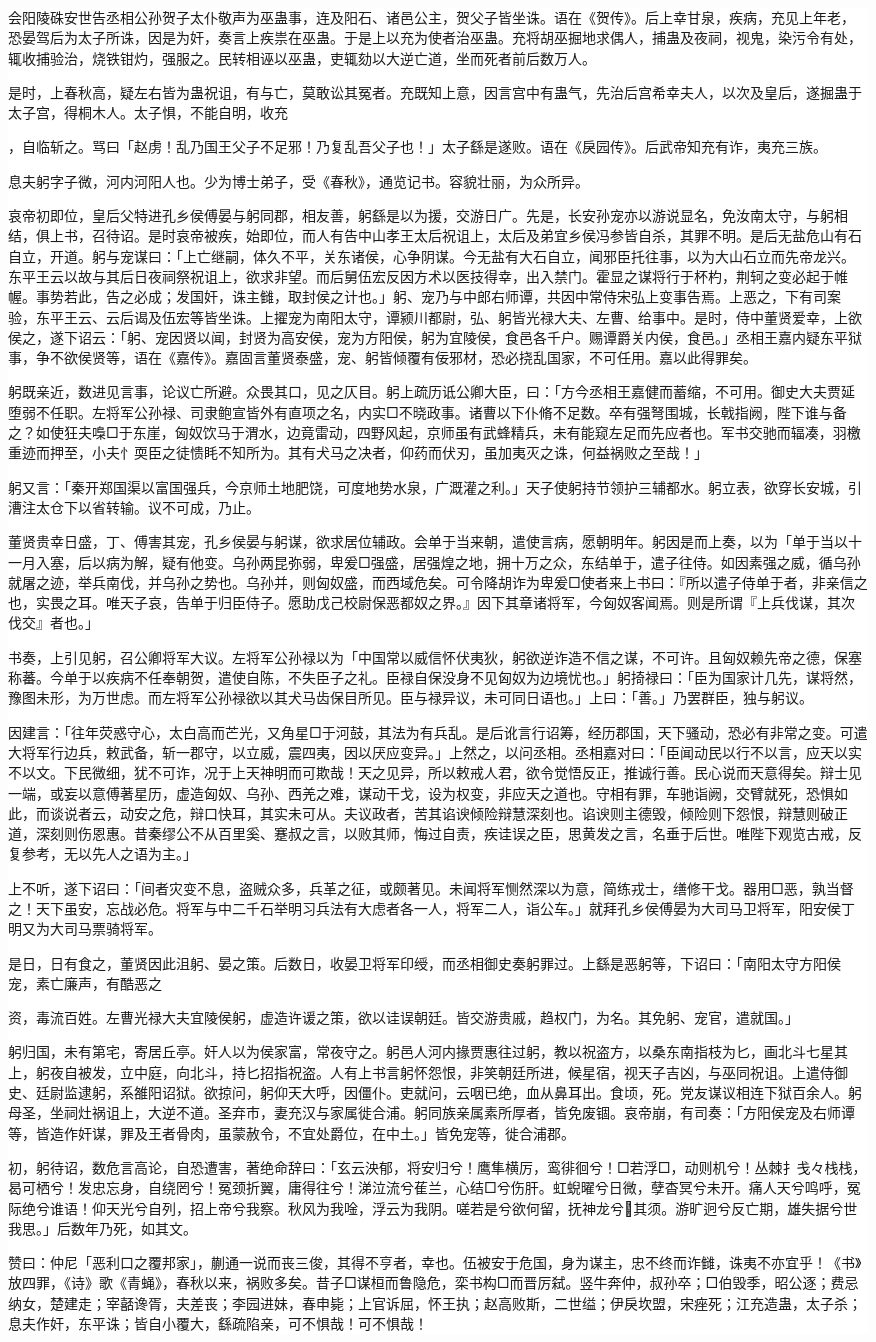 会阳陵硃安世告丞相公孙贺子太仆敬声为巫蛊事，连及阳石、诸邑公主，贺父子皆坐诛。语在《贺传》。后上幸甘泉，疾病，充见上年老，恐晏驾后为太子所诛，因是为奸，奏言上疾祟在巫蛊。于是上以充为使者治巫蛊。充将胡巫掘地求偶人，捕蛊及夜祠，视鬼，染污令有处，辄收捕验治，烧铁钳灼，强服之。民转相诬以巫蛊，吏辄劾以大逆亡道，坐而死者前后数万人。

是时，上春秋高，疑左右皆为蛊祝诅，有与亡，莫敢讼其冤者。充既知上意，因言宫中有蛊气，先治后宫希幸夫人，以次及皇后，遂掘蛊于太子宫，得桐木人。太子惧，不能自明，收充

，自临斩之。骂曰「赵虏！乱乃国王父子不足邪！乃复乱吾父子也！」太子繇是遂败。语在《戾园传》。后武帝知充有诈，夷充三族。

息夫躬字子微，河内河阳人也。少为博士弟子，受《春秋》，通览记书。容貌壮丽，为众所异。

哀帝初即位，皇后父特进孔乡侯傅晏与躬同郡，相友善，躬繇是以为援，交游日广。先是，长安孙宠亦以游说显名，免汝南太守，与躬相结，俱上书，召待诏。是时哀帝被疾，始即位，而人有告中山孝王太后祝诅上，太后及弟宜乡侯冯参皆自杀，其罪不明。是后无盐危山有石自立，开道。躬与宠谋曰：「上亡继嗣，体久不平，关东诸侯，心争阴谋。今无盐有大石自立，闻邪臣托往事，以为大山石立而先帝龙兴。东平王云以故与其后日夜祠祭祝诅上，欲求非望。而后舅伍宏反因方术以医技得幸，出入禁门。霍显之谋将行于杯杓，荆轲之变必起于帷幄。事势若此，告之必成；发国奸，诛主雠，取封侯之计也。」躬、宠乃与中郎右师谭，共因中常侍宋弘上变事告焉。上恶之，下有司案验，东平王云、云后谒及伍宏等皆坐诛。上擢宠为南阳太守，谭颍川都尉，弘、躬皆光禄大夫、左曹、给事中。是时，侍中董贤爱幸，上欲侯之，遂下诏云：「躬、宠因贤以闻，封贤为高安侯，宠为方阳侯，躬为宜陵侯，食邑各千户。赐谭爵关内侯，食邑。」丞相王嘉内疑东平狱事，争不欲侯贤等，语在《嘉传》。嘉固言董贤泰盛，宠、躬皆倾覆有佞邪材，恐必挠乱国家，不可任用。嘉以此得罪矣。

躬既亲近，数进见言事，论议亡所避。众畏其口，见之仄目。躬上疏历诋公卿大臣，曰：「方今丞相王嘉健而蓄缩，不可用。御史大夫贾延堕弱不任职。左将军公孙禄、司隶鲍宣皆外有直项之名，内实□不晓政事。诸曹以下仆脩不足数。卒有强弩围城，长戟指阙，陛下谁与备之？如使狂夫嘄□于东崖，匈奴饮马于渭水，边竟雷动，四野风起，京师虽有武蜂精兵，未有能窥左足而先应者也。军书交驰而辐凑，羽檄重迹而押至，小夫忄耎臣之徒愦眊不知所为。其有犬马之决者，仰药而伏刃，虽加夷灭之诛，何益祸败之至哉！」

躬又言：「秦开郑国渠以富国强兵，今京师土地肥饶，可度地势水泉，广溉灌之利。」天子使躬持节领护三辅都水。躬立表，欲穿长安城，引漕注太仓下以省转输。议不可成，乃止。

董贤贵幸日盛，丁、傅害其宠，孔乡侯晏与躬谋，欲求居位辅政。会单于当来朝，遣使言病，愿朝明年。躬因是而上奏，以为「单于当以十一月入塞，后以病为解，疑有他变。乌孙两昆弥弱，卑爰□强盛，居强煌之地，拥十万之众，东结单于，遣子往侍。如因素强之威，循乌孙就屠之迹，举兵南伐，并乌孙之势也。乌孙并，则匈奴盛，而西域危矣。可令降胡诈为卑爰□使者来上书曰：『所以遣子侍单于者，非亲信之也，实畏之耳。唯天子哀，告单于归臣侍子。愿助戊己校尉保恶都奴之界。』因下其章诸将军，今匈奴客闻焉。则是所谓『上兵伐谋，其次伐交』者也。」

书奏，上引见躬，召公卿将军大议。左将军公孙禄以为「中国常以威信怀伏夷狄，躬欲逆诈造不信之谋，不可许。且匈奴赖先帝之德，保塞称蕃。今单于以疾病不任奉朝贺，遣使自陈，不失臣子之礼。臣禄自保没身不见匈奴为边境忧也。」躬掎禄曰：「臣为国家计几先，谋将然，豫图未形，为万世虑。而左将军公孙禄欲以其犬马齿保目所见。臣与禄异议，未可同日语也。」上曰：「善。」乃罢群臣，独与躬议。

因建言：「往年荧惑守心，太白高而芒光，又角星□于河鼓，其法为有兵乱。是后讹言行诏筹，经历郡国，天下骚动，恐必有非常之变。可遣大将军行边兵，敕武备，斩一郡守，以立威，震四夷，因以厌应变异。」上然之，以问丞相。丞相嘉对曰：「臣闻动民以行不以言，应天以实不以文。下民微细，犹不可诈，况于上天神明而可欺哉！天之见异，所以敕戒人君，欲令觉悟反正，推诚行善。民心说而天意得矣。辩士见一端，或妄以意傅著星历，虚造匈奴、乌孙、西羌之难，谋动干戈，设为权变，非应天之道也。守相有罪，车驰诣阙，交臂就死，恐惧如此，而谈说者云，动安之危，辩口快耳，其实未可从。夫议政者，苦其谄谀倾险辩慧深刻也。谄谀则主德毁，倾险则下怨恨，辩慧则破正道，深刻则伤恩惠。昔秦缪公不从百里奚、蹇叔之言，以败其师，悔过自责，疾诖误之臣，思黄发之言，名垂于后世。唯陛下观览古戒，反复参考，无以先人之语为主。」

上不听，遂下诏曰：「间者灾变不息，盗贼众多，兵革之征，或颇著见。未闻将军恻然深以为意，简练戎士，缮修干戈。器用□恶，孰当督之！天下虽安，忘战必危。将军与中二千石举明习兵法有大虑者各一人，将军二人，诣公车。」就拜孔乡侯傅晏为大司马卫将军，阳安侯丁明又为大司马票骑将军。

是日，日有食之，董贤因此沮躬、晏之策。后数日，收晏卫将军印绶，而丞相御史奏躬罪过。上繇是恶躬等，下诏曰：「南阳太守方阳侯宠，素亡廉声，有酷恶之

资，毒流百姓。左曹光禄大夫宜陵侯躬，虚造许谖之策，欲以诖误朝廷。皆交游贵戚，趋权门，为名。其免躬、宠官，遣就国。」

躬归国，未有第宅，寄居丘亭。奸人以为侯家富，常夜守之。躬邑人河内掾贾惠往过躬，教以祝盗方，以桑东南指枝为匕，画北斗七星其上，躬夜自被发，立中庭，向北斗，持匕招指祝盗。人有上书言躬怀怨恨，非笑朝廷所进，候星宿，视天子吉凶，与巫同祝诅。上遣侍御史、廷尉监逮躬，系雒阳诏狱。欲掠问，躬仰天大呼，因僵仆。吏就问，云咽已绝，血从鼻耳出。食顷，死。党友谋议相连下狱百余人。躬母圣，坐祠灶祸诅上，大逆不道。圣弃市，妻充汉与家属徙合浦。躬同族亲属素所厚者，皆免废锢。哀帝崩，有司奏：「方阳侯宠及右师谭等，皆造作奸谋，罪及王者骨肉，虽蒙赦令，不宜处爵位，在中土。」皆免宠等，徙合浦郡。

初，躬待诏，数危言高论，自恐遭害，著绝命辞曰：「玄云泱郁，将安归兮！鹰隼横厉，鸾徘徊兮！□若浮□，动则机兮！丛棘扌戋々栈栈，曷可栖兮！发忠忘身，自绕罔兮！冤颈折翼，庸得往兮！涕泣流兮萑兰，心结□兮伤肝。虹蜺曜兮日微，孽杳冥兮未开。痛人天兮鸣呼，冤际绝兮谁语！仰天光兮自列，招上帝兮我察。秋风为我唫，浮云为我阴。嗟若是兮欲何留，抚神龙兮其须。游旷迥兮反亡期，雄失据兮世我思。」后数年乃死，如其文。

赞曰：仲尼「恶利口之覆邦家」，蒯通一说而丧三俊，其得不亨者，幸也。伍被安于危国，身为谋主，忠不终而诈雠，诛夷不亦宜乎！《书》放四罪，《诗》歌《青蝇》，春秋以来，祸败多矣。昔子□谋桓而鲁隐危，栾书构□而晋厉弑。竖牛奔仲，叔孙卒；□伯毁季，昭公逐；费忌纳女，楚建走；宰嚭谗胥，夫差丧；李园进妹，春申毙；上官诉屈，怀王执；赵高败斯，二世缢；伊戾坎盟，宋痤死；江充造蛊，太子杀；息夫作奸，东平诛；皆自小覆大，繇疏陷亲，可不惧哉！可不惧哉！

